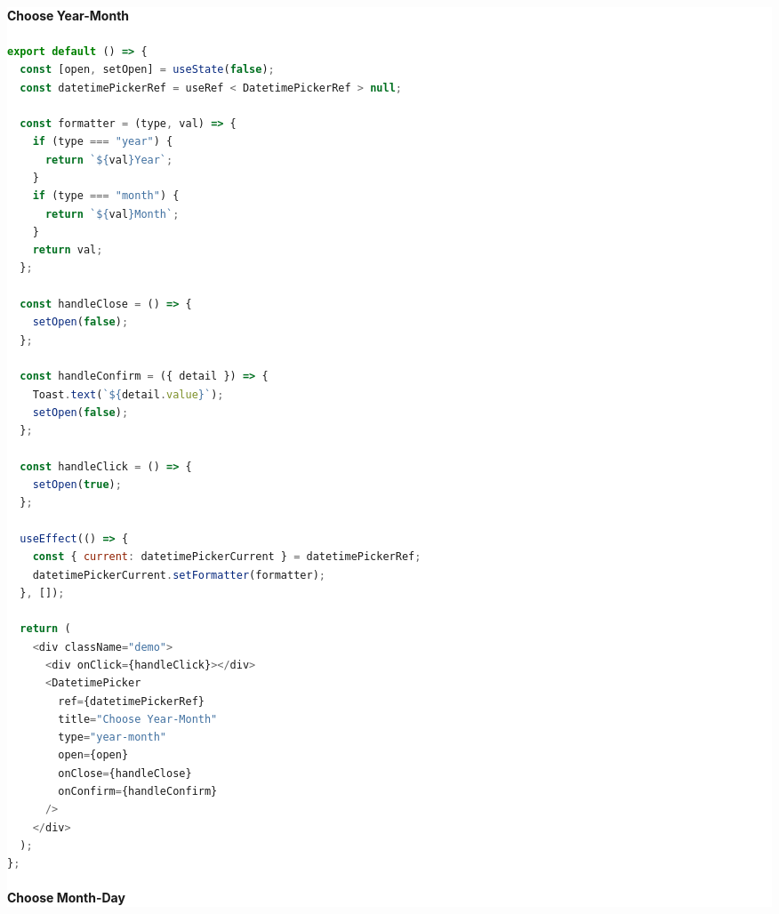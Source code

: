 #### Choose Year-Month

```js
export default () => {
  const [open, setOpen] = useState(false);
  const datetimePickerRef = useRef < DatetimePickerRef > null;

  const formatter = (type, val) => {
    if (type === "year") {
      return `${val}Year`;
    }
    if (type === "month") {
      return `${val}Month`;
    }
    return val;
  };

  const handleClose = () => {
    setOpen(false);
  };

  const handleConfirm = ({ detail }) => {
    Toast.text(`${detail.value}`);
    setOpen(false);
  };

  const handleClick = () => {
    setOpen(true);
  };

  useEffect(() => {
    const { current: datetimePickerCurrent } = datetimePickerRef;
    datetimePickerCurrent.setFormatter(formatter);
  }, []);

  return (
    <div className="demo">
      <div onClick={handleClick}></div>
      <DatetimePicker
        ref={datetimePickerRef}
        title="Choose Year-Month"
        type="year-month"
        open={open}
        onClose={handleClose}
        onConfirm={handleConfirm}
      />
    </div>
  );
};
```

#### Choose Month-Day
